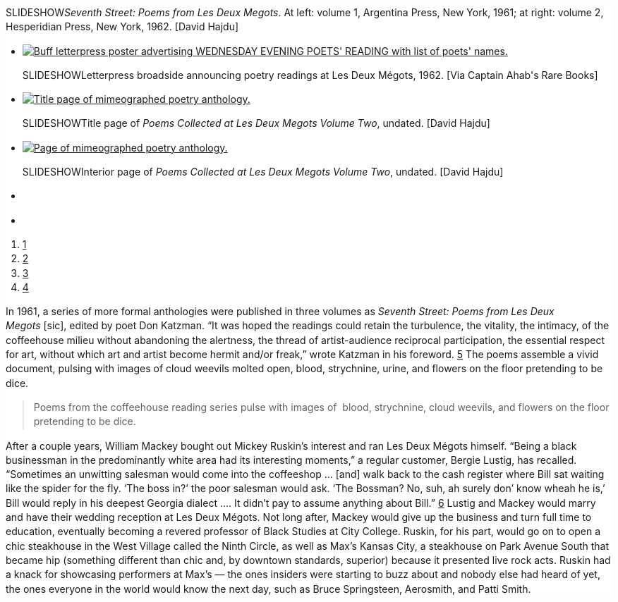   SLIDESHOW*Seventh Street: Poems from Les Deux Megots*. At left: volume 1, Argentina Press, New York, 1961; at right: volume 2, Hesperidian Press, New York, 1962. \[David Hajdu]

- [![Buff letterpress poster advertising WEDNESDAY EVENING POETS' READING with list of poets' names.](https://placesjournal.org/wp-content/uploads/2023/03/3-Les-Deux-Megots-poster.CMS_.jpg 'Click to Enlarge')](https://placesjournal.org/wp-content/uploads/2023/03/3-Les-Deux-Megots-poster.CMS_.jpg 'Hajdu-02-Slideshow 2-The Parsonage')

  SLIDESHOWLetterpress broadside announcing poetry readings at Les Deux Mégots, 1962. \[Via Captain Ahab's Rare Books]

- [![Title page of mimeographed poetry anthology.](https://placesjournal.org/wp-content/uploads/2023/03/3-Les-Deux-Megots-mimeo-cover.CMS_.jpg 'Click to Enlarge')](https://placesjournal.org/wp-content/uploads/2023/03/3-Les-Deux-Megots-mimeo-cover.CMS_.jpg 'Hajdu-03-Slideshow 2-The Parsonage')

  SLIDESHOWTitle page of *Poems Collected at Les Deux Megots Volume Two*, undated. \[David Hajdu]

- [![Page of mimeographed poetry anthology.](https://placesjournal.org/wp-content/uploads/2023/03/3-Les-Deux-Megots-mimeo-a-page.CMS_.jpg 'Click to Enlarge')](https://placesjournal.org/wp-content/uploads/2023/03/3-Les-Deux-Megots-mimeo-a-page.CMS_.jpg 'Hajdu-04-Slideshow 2-The Parsonage')

  SLIDESHOWInterior page of *Poems Collected at Les Deux Megots Volume Two*, undated. \[David Hajdu]

- [](https://placesjournal.org/article/the-many-historical-lives-of-an-east-village-townhouse/#)
- [](https://placesjournal.org/article/the-many-historical-lives-of-an-east-village-townhouse/#)

1. [1]()
2. [2]()
3. [3]()
4. [4]()

In 1961, a series of more formal anthologies were published in three volumes as *Seventh Street: Poems from Les Deux Megots* \[sic], edited by poet Don Katzman. “It was hoped the readings could retain the turbulence, the vitality, the intimacy, of the coffeehouse milieu without abandoning the alertness, the thread of artist-audience reciprocal participation, the essential respect for art, without which art and artist become hermit and/or freak,” wrote Katzman in his foreword. [5](https://placesjournal.org/article/the-many-historical-lives-of-an-east-village-townhouse/#ref_5 'Read Footnote 5') The poems assemble a vivid document, pulsing with images of cloud weevils molted open, blood, strychnine, urine, and flowers on the floor pretending to be dice.

> Poems from the coffeehouse reading series pulse with images of  blood, strychnine, cloud weevils, and flowers on the floor pretending to be dice.

After a couple years, William Mackey bought out Mickey Ruskin’s interest and ran Les Deux Mégots himself. “Being a black businessman in the predominantly white area had its interesting moments,” a regular customer, Bergie Lustig, has recalled. “Sometimes an unwitting salesman would come into the coffeeshop … \[and] walk back to the cash register where Bill sat waiting like the spider for the fly. ‘The boss in?’ the poor salesman would ask. ‘The Bossman? No, suh, ah surely don’ know wheah he is,’ Bill would reply in his deepest Georgia dialect …. It didn’t pay to assume anything about Bill.” [6](https://placesjournal.org/article/the-many-historical-lives-of-an-east-village-townhouse/#ref_6 'Read Footnote 6') Lustig and Mackey would marry and have their wedding reception at Les Deux Mégots. Not long after, Mackey would give up the business and turn full time to education, eventually becoming a revered professor of Black Studies at City College. Ruskin, for his part, would go on to open a chic steakhouse in the West Village called the Ninth Circle, as well as Max’s Kansas City, a steakhouse on Park Avenue South that became hip (something different than chic and, by downtown standards, superior) because it presented live rock acts. Ruskin had a knack for showcasing performers at Max’s — the ones insiders were starting to buzz about and nobody else had heard of yet, the ones everyone in the world would know the next day, such as Bruce Springsteen, Aerosmith, and Patti Smith.
